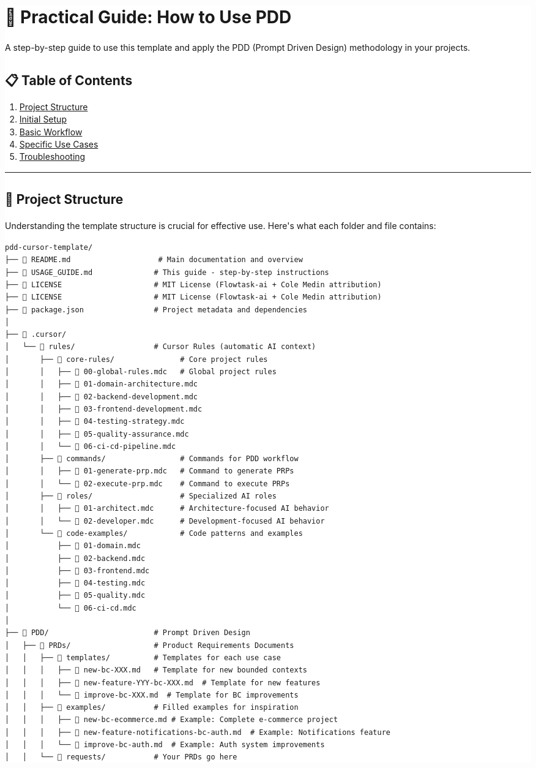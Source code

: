 # 🚀 Practical Guide: How to Use PDD

A step-by-step guide to use this template and apply the PDD (Prompt Driven Design) methodology in your projects.

## 📋 Table of Contents

1. [Project Structure](#project-structure)
2. [Initial Setup](#initial-setup)
3. [Basic Workflow](#basic-workflow)
4. [Specific Use Cases](#specific-use-cases)
5. [Troubleshooting](#troubleshooting)

---

## 📁 Project Structure

Understanding the template structure is crucial for effective use. Here's what each folder and file contains:

```
pdd-cursor-template/
├── 📄 README.md                    # Main documentation and overview
├── 📄 USAGE_GUIDE.md              # This guide - step-by-step instructions
├── 📄 LICENSE                     # MIT License (Flowtask-ai + Cole Medin attribution)
├── 📄 LICENSE                     # MIT License (Flowtask-ai + Cole Medin attribution)
├── 📄 package.json                # Project metadata and dependencies
│
├── 📁 .cursor/
│   └── 📁 rules/                  # Cursor Rules (automatic AI context)
│       ├── 📁 core-rules/               # Core project rules
│       │   ├── 📄 00-global-rules.mdc   # Global project rules
│       │   ├── 📄 01-domain-architecture.mdc
│       │   ├── 📄 02-backend-development.mdc
│       │   ├── 📄 03-frontend-development.mdc
│       │   ├── 📄 04-testing-strategy.mdc
│       │   ├── 📄 05-quality-assurance.mdc
│       │   └── 📄 06-ci-cd-pipeline.mdc
│       ├── 📁 commands/                 # Commands for PDD workflow
│       │   ├── 📄 01-generate-prp.mdc   # Command to generate PRPs
│       │   └── 📄 02-execute-prp.mdc    # Command to execute PRPs
│       ├── 📁 roles/                    # Specialized AI roles
│       │   ├── 📄 01-architect.mdc      # Architecture-focused AI behavior
│       │   └── 📄 02-developer.mdc      # Development-focused AI behavior
│       └── 📁 code-examples/            # Code patterns and examples
│           ├── 📄 01-domain.mdc
│           ├── 📄 02-backend.mdc
│           ├── 📄 03-frontend.mdc
│           ├── 📄 04-testing.mdc
│           ├── 📄 05-quality.mdc
│           └── 📄 06-ci-cd.mdc
│
├── 📁 PDD/                        # Prompt Driven Design
│   ├── 📁 PRDs/                   # Product Requirements Documents
│   │   ├── 📁 templates/          # Templates for each use case
│   │   │   ├── 📄 new-bc-XXX.md   # Template for new bounded contexts
│   │   │   ├── 📄 new-feature-YYY-bc-XXX.md  # Template for new features
│   │   │   └── 📄 improve-bc-XXX.md  # Template for BC improvements
│   │   ├── 📁 examples/           # Filled examples for inspiration
│   │   │   ├── 📄 new-bc-ecommerce.md # Example: Complete e-commerce project
│   │   │   ├── 📄 new-feature-notifications-bc-auth.md  # Example: Notifications feature
│   │   │   └── 📄 improve-bc-auth.md  # Example: Auth system improvements
│   │   └── 📁 requests/           # Your PRDs go here
```